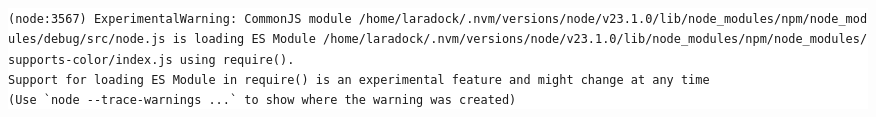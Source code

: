 	(node:3567) ExperimentalWarning: CommonJS module /home/laradock/.nvm/versions/node/v23.1.0/lib/node_modules/npm/node_modules/debug/src/node.js is loading ES Module /home/laradock/.nvm/versions/node/v23.1.0/lib/node_modules/npm/node_modules/supports-color/index.js using require().
	Support for loading ES Module in require() is an experimental feature and might change at any time
	(Use `node --trace-warnings ...` to show where the warning was created)

